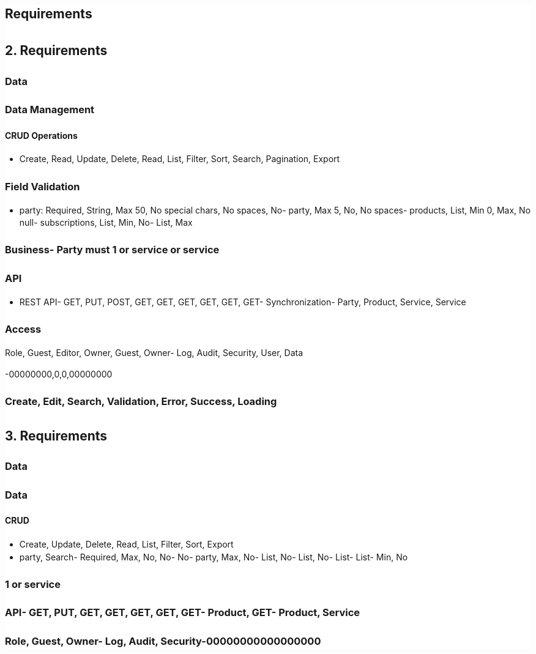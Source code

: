 ## Requirements

## 2. Requirements

### Data

### Data Management

#### CRUD Operations
- Create, Read, Update, Delete, Read, List, Filter, Sort, Search, Pagination, Export

### Field Validation
- party: Required, String, Max 50, No special chars, No spaces, No- party, Max 5, No, No spaces- products, List, Min 0, Max, No null- subscriptions, List, Min, No- List, Max

### Business- Party must 1 or service or service

### API
- REST API- GET, PUT, POST, GET, GET, GET, GET, GET, GET- Synchronization- Party, Product, Service, Service

### Access
 Role, Guest, Editor, Owner, Guest, Owner- Log, Audit, Security, User, Data

-00000000,0,0,00000000

### Create, Edit, Search, Validation, Error, Success, Loading

## 3. Requirements

### Data

### Data

#### CRUD
- Create, Update, Delete, Read, List, Filter, Sort, Export
- party, Search- Required, Max, No, No- No- party, Max, No- List, No- List, No- List- List- Min, No

### 1 or service

### API- GET, PUT, GET, GET, GET, GET, GET- Product, GET- Product, Service

### Role, Guest, Owner- Log, Audit, Security-00000000000000000
